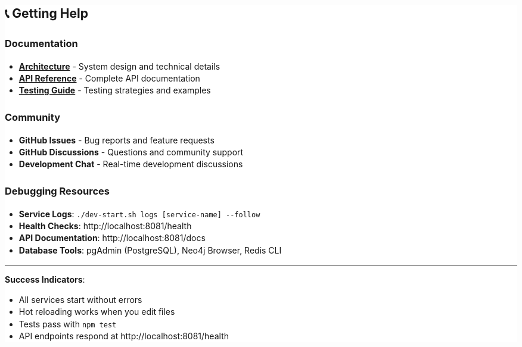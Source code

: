 ## 📞 Getting Help

### Documentation
- **[Architecture](ARCHITECTURE.md)** - System design and technical details
- **[API Reference](API_REFERENCE.md)** - Complete API documentation
- **[Testing Guide](TESTING_GUIDE.md)** - Testing strategies and examples

### Community
- **GitHub Issues** - Bug reports and feature requests
- **GitHub Discussions** - Questions and community support
- **Development Chat** - Real-time development discussions

### Debugging Resources
- **Service Logs**: `./dev-start.sh logs [service-name] --follow`
- **Health Checks**: http://localhost:8081/health
- **API Documentation**: http://localhost:8081/docs
- **Database Tools**: pgAdmin (PostgreSQL), Neo4j Browser, Redis CLI

---

**Success Indicators**: 
- All services start without errors
- Hot reloading works when you edit files
- Tests pass with `npm test`
- API endpoints respond at http://localhost:8081/health 